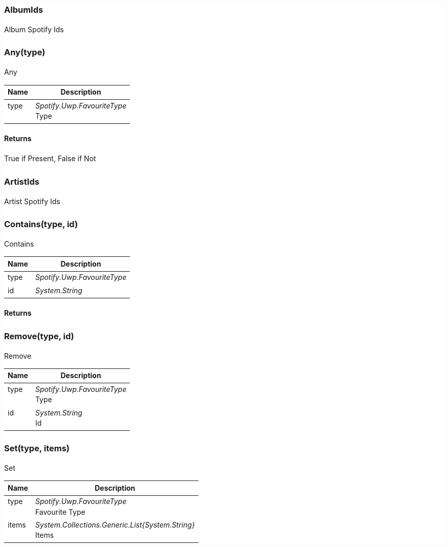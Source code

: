 ### AlbumIds

Album Spotify Ids

### Any(type)

Any

| Name | Description |
| ---- | ----------- |
| type | *Spotify.Uwp.FavouriteType*<br>Type |

#### Returns

True if Present, False if Not

### ArtistIds

Artist Spotify Ids

### Contains(type, id)

Contains

| Name | Description |
| ---- | ----------- |
| type | *Spotify.Uwp.FavouriteType*<br> |
| id | *System.String*<br> |

#### Returns



### Remove(type, id)

Remove

| Name | Description |
| ---- | ----------- |
| type | *Spotify.Uwp.FavouriteType*<br>Type |
| id | *System.String*<br>Id |

### Set(type, items)

Set

| Name | Description |
| ---- | ----------- |
| type | *Spotify.Uwp.FavouriteType*<br>Favourite Type |
| items | *System.Collections.Generic.List{System.String}*<br>Items |
